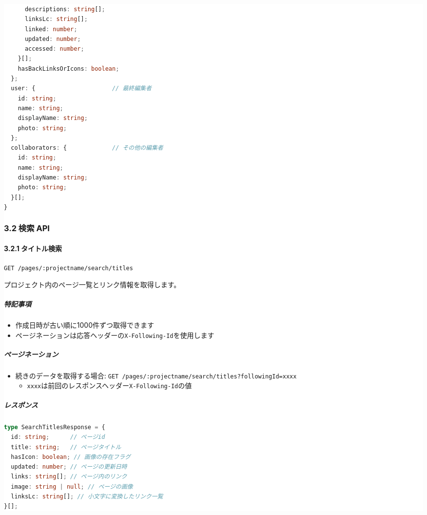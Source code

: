 ```typescript
      descriptions: string[];
      linksLc: string[];
      linked: number;
      updated: number;
      accessed: number;
    }[];
    hasBackLinksOrIcons: boolean;
  };
  user: {                      // 最終編集者
    id: string;
    name: string;
    displayName: string;
    photo: string;
  };
  collaborators: {             // その他の編集者
    id: string;
    name: string;
    displayName: string;
    photo: string;
  }[];
}
```

### 3.2 検索 API

#### 3.2.1 タイトル検索

`GET /pages/:projectname/search/titles`

プロジェクト内のページ一覧とリンク情報を取得します。

##### 特記事項

- 作成日時が古い順に1000件ずつ取得できます
- ページネーションは応答ヘッダーの`X-Following-Id`を使用します

##### ページネーション

- 続きのデータを取得する場合: `GET /pages/:projectname/search/titles?followingId=xxxx`
  - `xxxx`は前回のレスポンスヘッダー`X-Following-Id`の値

##### レスポンス

```typescript
type SearchTitlesResponse = {
  id: string;      // ページid
  title: string;   // ページタイトル
  hasIcon: boolean; // 画像の存在フラグ
  updated: number; // ページの更新日時
  links: string[]; // ページ内のリンク
  image: string | null; // ページの画像
  linksLc: string[]; // 小文字に変換したリンク一覧
}[];
```
